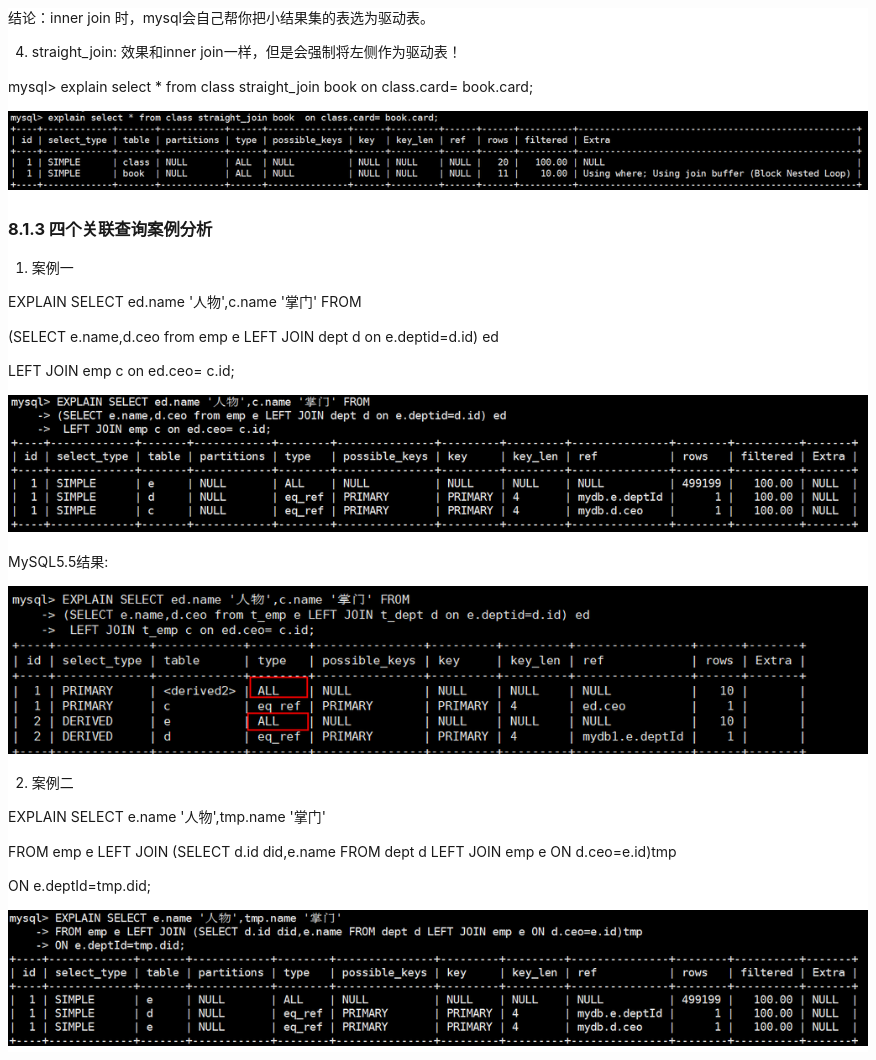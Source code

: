 结论：inner join 时，mysql会自己帮你把小结果集的表选为驱动表。

4)   straight_join: 效果和inner join一样，但是会强制将左侧作为驱动表！

mysql> explain select * from class straight_join book on class.card= book.card;

![img](mysql%E9%AB%98%E7%BA%A7.assets/1585813058612-ad88f097-b444-49a5-a17e-0f521d7e0461.png)

### 8.1.3 四个关联查询案例分析

1)   案例一

EXPLAIN SELECT ed.name '人物',c.name '掌门' FROM

(SELECT e.name,d.ceo from emp e LEFT JOIN dept d on e.deptid=d.id) ed

 LEFT JOIN emp c on ed.ceo= c.id;

![img](mysql%E9%AB%98%E7%BA%A7.assets/1585813058742-024ca71f-35bb-4cb8-854d-1c64e12ece79.png)

MySQL5.5结果:

![img](mysql%E9%AB%98%E7%BA%A7.assets/1585813058847-8ef4c030-138e-44f2-8919-35d261fc3056.png)

2)   案例二

EXPLAIN SELECT e.name '人物',tmp.name '掌门'

FROM emp e LEFT JOIN (SELECT d.id did,e.name FROM dept d LEFT JOIN emp e ON d.ceo=e.id)tmp

ON e.deptId=tmp.did;

![img](mysql%E9%AB%98%E7%BA%A7.assets/1585813058964-e44ed435-ca67-45a8-9657-cb775b8cbeee.png)
